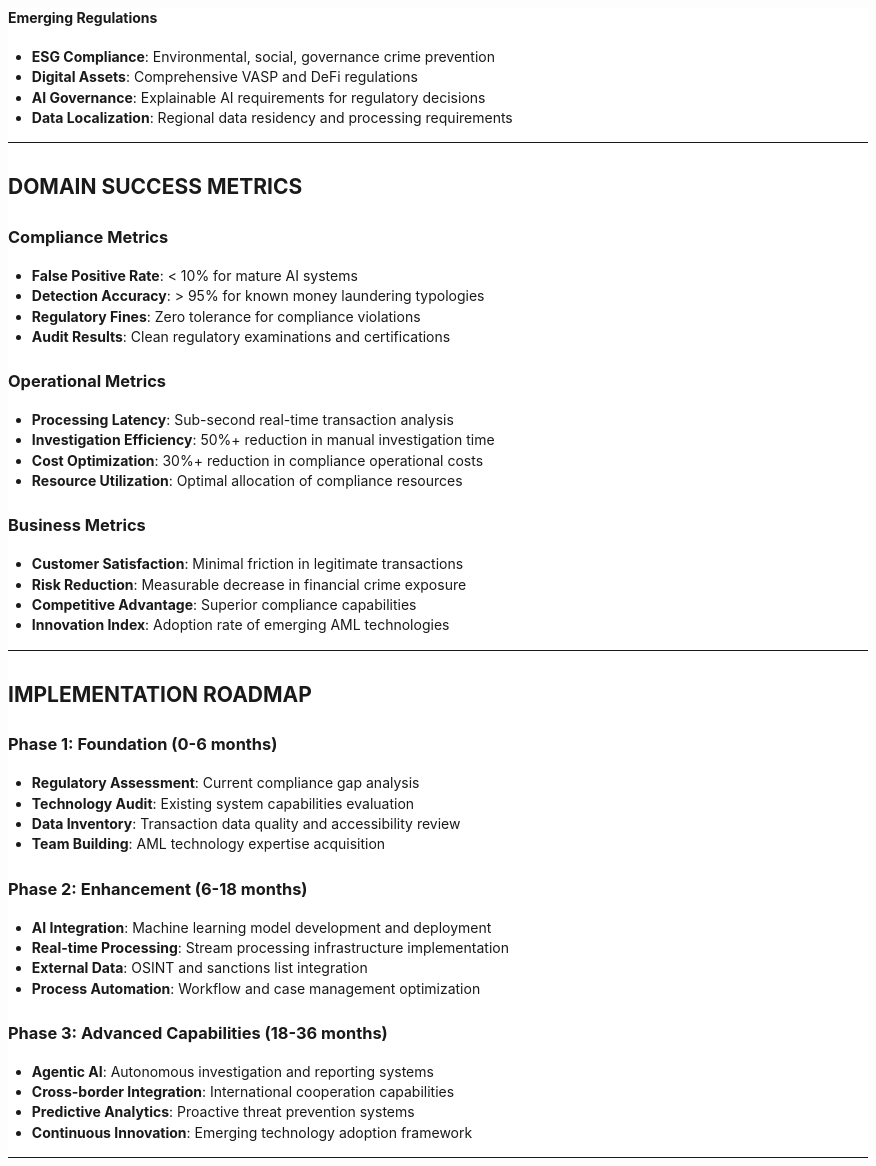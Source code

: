 #### **Emerging Regulations**
- **ESG Compliance**: Environmental, social, governance crime prevention
- **Digital Assets**: Comprehensive VASP and DeFi regulations
- **AI Governance**: Explainable AI requirements for regulatory decisions
- **Data Localization**: Regional data residency and processing requirements

---

## **DOMAIN SUCCESS METRICS**

### **Compliance Metrics**
- **False Positive Rate**: < 10% for mature AI systems
- **Detection Accuracy**: > 95% for known money laundering typologies
- **Regulatory Fines**: Zero tolerance for compliance violations
- **Audit Results**: Clean regulatory examinations and certifications

### **Operational Metrics**
- **Processing Latency**: Sub-second real-time transaction analysis
- **Investigation Efficiency**: 50%+ reduction in manual investigation time
- **Cost Optimization**: 30%+ reduction in compliance operational costs
- **Resource Utilization**: Optimal allocation of compliance resources

### **Business Metrics**
- **Customer Satisfaction**: Minimal friction in legitimate transactions
- **Risk Reduction**: Measurable decrease in financial crime exposure
- **Competitive Advantage**: Superior compliance capabilities
- **Innovation Index**: Adoption rate of emerging AML technologies

---

## **IMPLEMENTATION ROADMAP**

### **Phase 1: Foundation (0-6 months)**
- **Regulatory Assessment**: Current compliance gap analysis
- **Technology Audit**: Existing system capabilities evaluation
- **Data Inventory**: Transaction data quality and accessibility review
- **Team Building**: AML technology expertise acquisition

### **Phase 2: Enhancement (6-18 months)**
- **AI Integration**: Machine learning model development and deployment
- **Real-time Processing**: Stream processing infrastructure implementation
- **External Data**: OSINT and sanctions list integration
- **Process Automation**: Workflow and case management optimization

### **Phase 3: Advanced Capabilities (18-36 months)**
- **Agentic AI**: Autonomous investigation and reporting systems
- **Cross-border Integration**: International cooperation capabilities
- **Predictive Analytics**: Proactive threat prevention systems
- **Continuous Innovation**: Emerging technology adoption framework

---